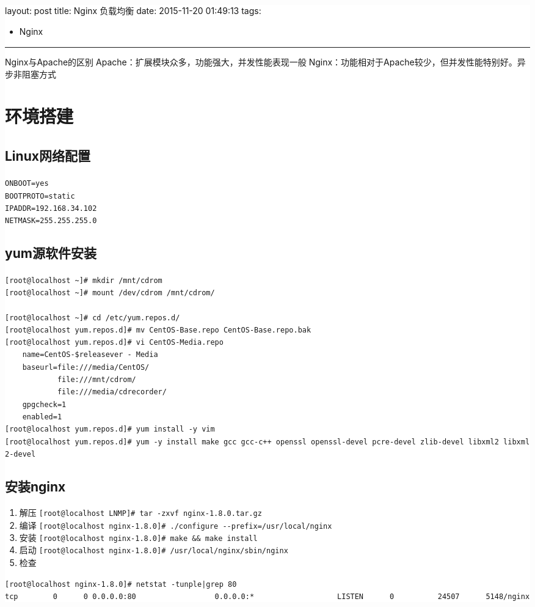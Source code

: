 layout: post
title: Nginx 负载均衡
date: 2015-11-20 01:49:13
tags:
- Nginx
---
Nginx与Apache的区别
Apache：扩展模块众多，功能强大，并发性能表现一般
Nginx：功能相对于Apache较少，但并发性能特别好。异步非阻塞方式

# 环境搭建
## Linux网络配置
```
ONBOOT=yes
BOOTPROTO=static
IPADDR=192.168.34.102
NETMASK=255.255.255.0
```

## yum源软件安装
```
[root@localhost ~]# mkdir /mnt/cdrom
[root@localhost ~]# mount /dev/cdrom /mnt/cdrom/

[root@localhost ~]# cd /etc/yum.repos.d/
[root@localhost yum.repos.d]# mv CentOS-Base.repo CentOS-Base.repo.bak
[root@localhost yum.repos.d]# vi CentOS-Media.repo
    name=CentOS-$releasever - Media
    baseurl=file:///media/CentOS/
            file:///mnt/cdrom/
            file:///media/cdrecorder/
    gpgcheck=1
    enabled=1
[root@localhost yum.repos.d]# yum install -y vim
[root@localhost yum.repos.d]# yum -y install make gcc gcc-c++ openssl openssl-devel pcre-devel zlib-devel libxml2 libxml2-devel
```

## 安装nginx
1. 解压
`[root@localhost LNMP]# tar -zxvf nginx-1.8.0.tar.gz`
2. 编译
`[root@localhost nginx-1.8.0]# ./configure --prefix=/usr/local/nginx`
3. 安装
`[root@localhost nginx-1.8.0]# make && make install`
4. 启动
`[root@localhost nginx-1.8.0]# /usr/local/nginx/sbin/nginx`
5. 检查
```
[root@localhost nginx-1.8.0]# netstat -tunple|grep 80
tcp        0      0 0.0.0.0:80                  0.0.0.0:*                   LISTEN      0          24507      5148/nginx
```
